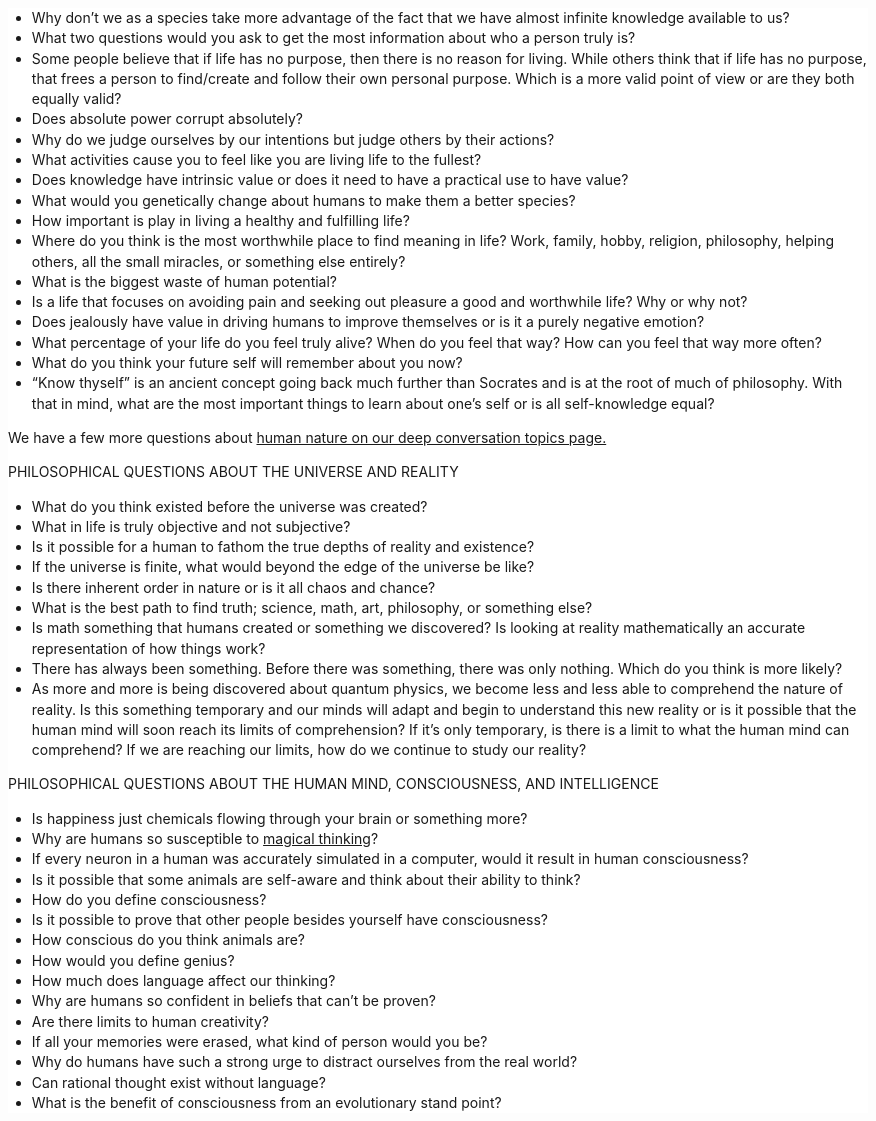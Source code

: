 -   Why don’t we as a species take more advantage of the fact that we have almost infinite knowledge available to us?
-   What two questions would you ask to get the most information about who a person truly is?
-   Some people believe that if life has no purpose, then there is no reason for living. While others think that if life has no purpose, that frees a person to find/create and follow their own personal purpose. Which is a more valid point of view or are they both equally valid?
-   Does absolute power corrupt absolutely?
-   Why do we judge ourselves by our intentions but judge others by their actions?
-   What activities cause you to feel like you are living life to the fullest?
-   Does knowledge have intrinsic value or does it need to have a practical use to have value?
-   What would you genetically change about humans to make them a better species?
-   How important is play in living a healthy and fulfilling life?
-   Where do you think is the most worthwhile place to find meaning in life? Work, family, hobby, religion, philosophy, helping others, all the small miracles, or something else entirely?
-   What is the biggest waste of human potential?
-   Is a life that focuses on avoiding pain and seeking out pleasure a good and worthwhile life? Why or why not?
-   Does jealously have value in driving humans to improve themselves or is it a purely negative emotion?
-   What percentage of your life do you feel truly alive? When do you feel that way? How can you feel that way more often?
-   What do you think your future self will remember about you now?
-   “Know thyself” is an ancient concept going back much further than Socrates and is at the root of much of philosophy. With that in mind, what are the most important things to learn about one’s self or is all self-knowledge equal?

We have a few more questions about [human nature on our deep conversation topics page.](https://conversationstartersworld.com/deep-conversation-topics/#human-nature-questions)

PHILOSOPHICAL QUESTIONS ABOUT THE UNIVERSE AND REALITY

-   What do you think existed before the universe was created?
-   What in life is truly objective and not subjective?
-   Is it possible for a human to fathom the true depths of reality and existence?
-   If the universe is finite, what would beyond the edge of the universe be like?
-   Is there inherent order in nature or is it all chaos and chance?
-   What is the best path to find truth; science, math, art, philosophy, or something else?
-   Is math something that humans created or something we discovered? Is looking at reality mathematically an accurate representation of how things work?
-   There has always been something. Before there was something, there was only nothing. Which do you think is more likely?
-   As more and more is being discovered about quantum physics, we become less and less able to comprehend the nature of reality. Is this something temporary and our minds will adapt and begin to understand this new reality or is it possible that the human mind will soon reach its limits of comprehension? If it’s only temporary, is there is a limit to what the human mind can comprehend? If we are reaching our limits, how do we continue to study our reality?

PHILOSOPHICAL QUESTIONS ABOUT THE HUMAN MIND, CONSCIOUSNESS, AND INTELLIGENCE

-   Is happiness just chemicals flowing through your brain or something more?
-   Why are humans so susceptible to [magical thinking](https://www.psychologytoday.com/articles/200803/magical-thinking)?
-   If every neuron in a human was accurately simulated in a computer, would it result in human consciousness?
-   Is it possible that some animals are self-aware and think about their ability to think?
-   How do you define consciousness?
-   Is it possible to prove that other people besides yourself have consciousness?
-   How conscious do you think animals are?
-   How would you define genius?
-   How much does language affect our thinking?
-   Why are humans so confident in beliefs that can’t be proven?
-   Are there limits to human creativity?
-   If all your memories were erased, what kind of person would you be?
-   Why do humans have such a strong urge to distract ourselves from the real world?
-   Can rational thought exist without language?
-   What is the benefit of consciousness from an evolutionary stand point?